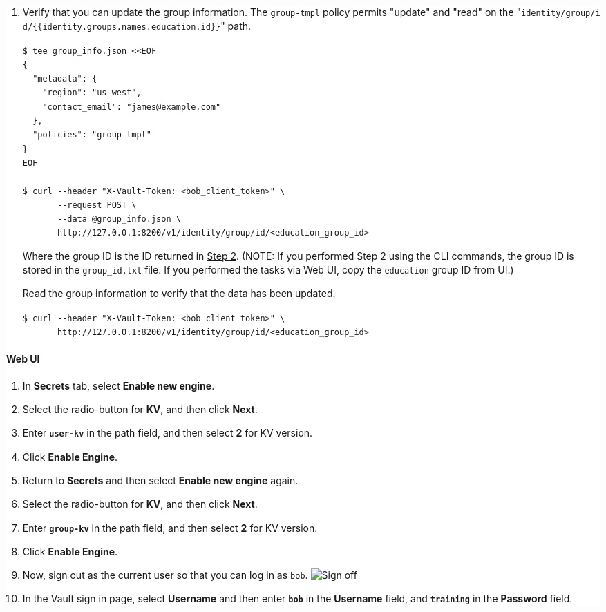 1. Verify that you can update the group information. The `group-tmpl` policy
permits "update" and "read" on the
"`identity/group/id/{{identity.groups.names.education.id}}`" path.

    ```plaintext
    $ tee group_info.json <<EOF
    {
      "metadata": {
        "region": "us-west",
        "contact_email": "james@example.com"
      },
      "policies": "group-tmpl"
    }
    EOF

    $ curl --header "X-Vault-Token: <bob_client_token>" \
           --request POST \
           --data @group_info.json \
           http://127.0.0.1:8200/v1/identity/group/id/<education_group_id>
    ```

    Where the group ID is the ID returned in [Step 2](#step2). (NOTE: If you performed
    Step 2 using the CLI commands, the group ID is stored in the `group_id.txt`
    file. If you performed the tasks via Web UI, copy the `education` group ID
    from UI.)

    Read the group information to verify that the data has been updated.

    ```plaintext
    $ curl --header "X-Vault-Token: <bob_client_token>" \
           http://127.0.0.1:8200/v1/identity/group/id/<education_group_id>
    ```


#### <a name="step4-ui"></a>Web UI

1. In **Secrets** tab, select **Enable new engine**.

1. Select the radio-button for **KV**, and then click **Next**.

1. Enter **`user-kv`** in the path field, and then select **2** for KV
version.

1. Click **Enable Engine**.

1. Return to **Secrets** and then select **Enable new engine** again.

1. Select the radio-button for **KV**, and then click **Next**.

1. Enter **`group-kv`** in the path field, and then select **2** for KV
version.

1. Click **Enable Engine**.

1. Now, sign out as the current user so that you can log in as `bob`. ![Sign
off](/img/vault-acl-templating-3.png)

1. In the Vault sign in page, select **Username** and then enter **`bob`** in
the **Username** field, and **`training`** in the **Password** field.
